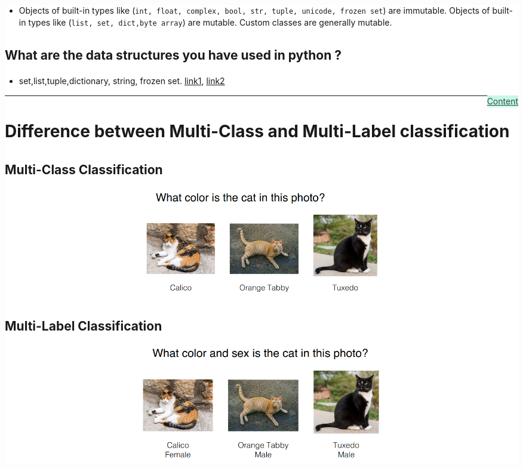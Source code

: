+ Objects of built-in types like (`int, float, complex, bool, str, tuple, unicode, frozen set`) are immutable. Objects of 
built-in types like (`list, set, dict,byte array`) are mutable. Custom classes are generally mutable.

## What are the data structures you have used in python ?

+ set,list,tuple,dictionary, string, frozen set. [link1](https://docs.python.org/3/tutorial/datastructures.html),
[link2](http://thomas-cokelaer.info/tutorials/python/data_structures.html) 

<a href="#Top" style="color:#2F4F4F;background-color: #c8f7e4;float: right;">Content</a>

------

# Difference between Multi-Class and Multi-Label classification

## Multi-Class Classification

<center>
<img src="/assets/images/image_41_ml_02.png" alt="image" width="400"/>
</center>


## Multi-Label Classification

<center>
<img src="/assets/images/image_41_ml_03.png" alt="image" width="400"/>